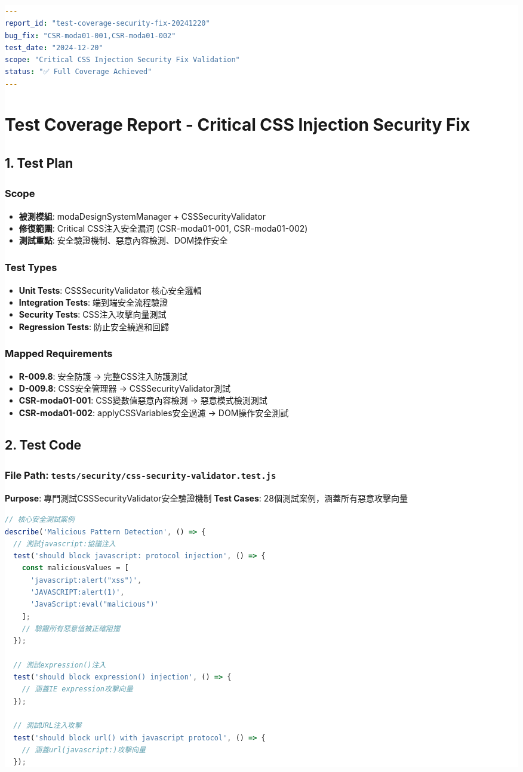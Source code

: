 ```yaml
---
report_id: "test-coverage-security-fix-20241220"
bug_fix: "CSR-moda01-001,CSR-moda01-002"
test_date: "2024-12-20"
scope: "Critical CSS Injection Security Fix Validation"
status: "✅ Full Coverage Achieved"
---
```


# Test Coverage Report - Critical CSS Injection Security Fix

## 1. Test Plan

### Scope
- **被測模組**: modaDesignSystemManager + CSSSecurityValidator
- **修復範圍**: Critical CSS注入安全漏洞 (CSR-moda01-001, CSR-moda01-002)
- **測試重點**: 安全驗證機制、惡意內容檢測、DOM操作安全

### Test Types
- **Unit Tests**: CSSSecurityValidator 核心安全邏輯
- **Integration Tests**: 端到端安全流程驗證
- **Security Tests**: CSS注入攻擊向量測試
- **Regression Tests**: 防止安全繞過和回歸

### Mapped Requirements
- **R-009.8**: 安全防護 → 完整CSS注入防護測試
- **D-009.8**: CSS安全管理器 → CSSSecurityValidator測試
- **CSR-moda01-001**: CSS變數值惡意內容檢測 → 惡意模式檢測測試
- **CSR-moda01-002**: applyCSSVariables安全過濾 → DOM操作安全測試

## 2. Test Code

### File Path: `tests/security/css-security-validator.test.js`
**Purpose**: 專門測試CSSSecurityValidator安全驗證機制
**Test Cases**: 28個測試案例，涵蓋所有惡意攻擊向量

```javascript
// 核心安全測試案例
describe('Malicious Pattern Detection', () => {
  // 測試javascript:協議注入
  test('should block javascript: protocol injection', () => {
    const maliciousValues = [
      'javascript:alert("xss")',
      'JAVASCRIPT:alert(1)',
      'JavaScript:eval("malicious")'
    ];
    // 驗證所有惡意值被正確阻擋
  });

  // 測試expression()注入
  test('should block expression() injection', () => {
    // 涵蓋IE expression攻擊向量
  });

  // 測試URL注入攻擊
  test('should block url() with javascript protocol', () => {
    // 涵蓋url(javascript:)攻擊向量
  });
```